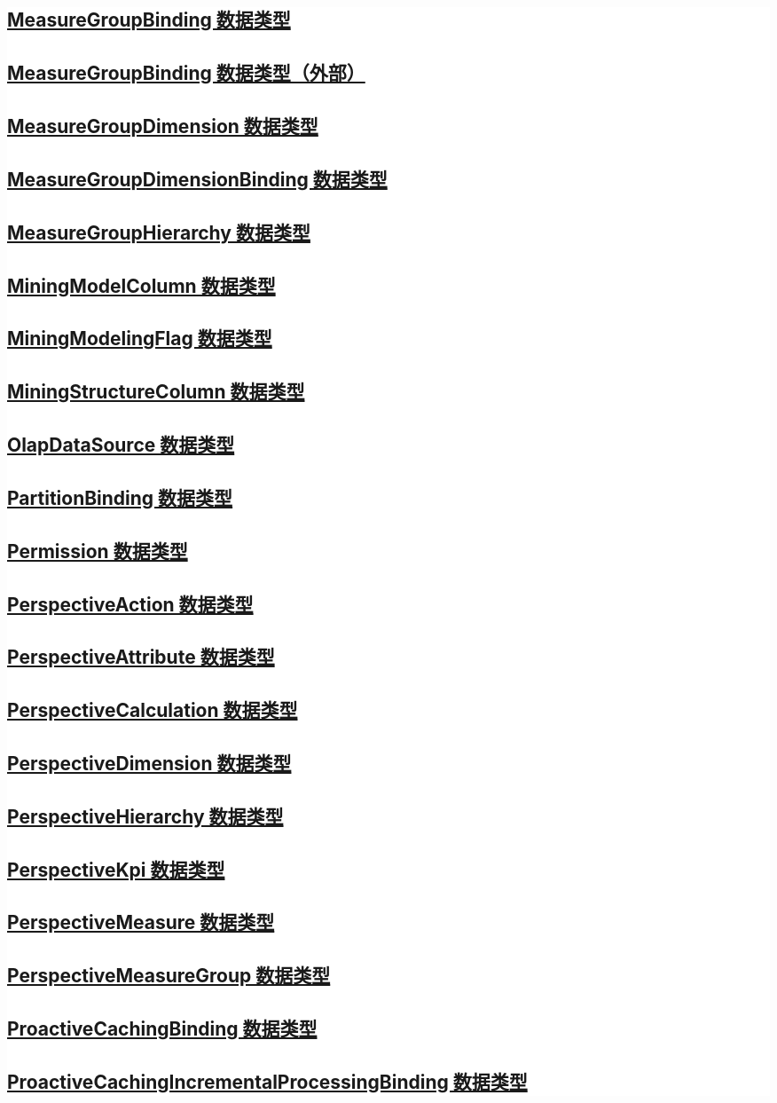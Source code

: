 ## [MeasureGroupBinding 数据类型](measuregroupbinding-data-type-assl.md)
## [MeasureGroupBinding 数据类型（外部）](measuregroupbinding-data-type-out-of-line-assl.md)
## [MeasureGroupDimension 数据类型](measuregroupdimension-data-type-assl.md)
## [MeasureGroupDimensionBinding 数据类型](measuregroupdimensionbinding-data-type-assl.md)
## [MeasureGroupHierarchy 数据类型](measuregrouphierarchy-data-type-assl.md)
## [MiningModelColumn 数据类型](miningmodelcolumn-data-type-assl.md)
## [MiningModelingFlag 数据类型](miningmodelingflag-data-type-assl.md)
## [MiningStructureColumn 数据类型](miningstructurecolumn-data-type-assl.md)
## [OlapDataSource 数据类型](olapdatasource-data-type-assl.md)
## [PartitionBinding 数据类型](partitionbinding-data-type-assl.md)
## [Permission 数据类型](permission-data-type-assl.md)
## [PerspectiveAction 数据类型](perspectiveaction-data-type-assl.md)
## [PerspectiveAttribute 数据类型](perspectiveattribute-data-type-assl.md)
## [PerspectiveCalculation 数据类型](perspectivecalculation-data-type-assl.md)
## [PerspectiveDimension 数据类型](perspectivedimension-data-type-assl.md)
## [PerspectiveHierarchy 数据类型](perspectivehierarchy-data-type-assl.md)
## [PerspectiveKpi 数据类型](perspectivekpi-data-type-assl.md)
## [PerspectiveMeasure 数据类型](perspectivemeasure-data-type-assl.md)
## [PerspectiveMeasureGroup 数据类型](perspectivemeasuregroup-data-type-assl.md)
## [ProactiveCachingBinding 数据类型](proactivecachingbinding-data-type-assl.md)
## [ProactiveCachingIncrementalProcessingBinding 数据类型](proactivecachingincrementalprocessingbinding-data-type-assl.md)
